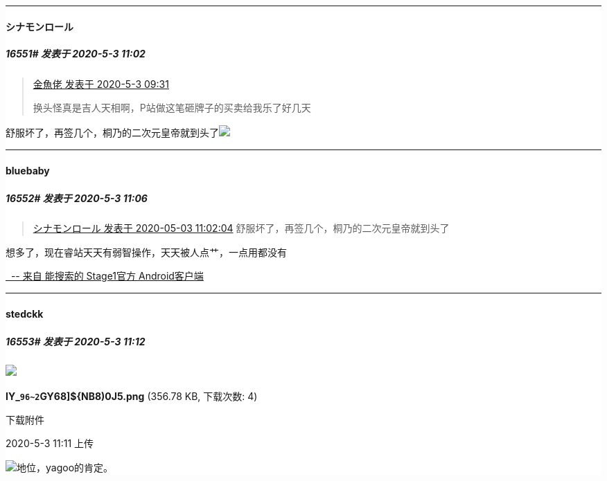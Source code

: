 





-----

####  シナモンロール  
##### 16551#       发表于 2020-5-3 11:02



<blockquote><a href="httphttps://bbs.saraba1st.com/2b/forum.php?mod=redirect&amp;goto=findpost&amp;pid=47286862&amp;ptid=1924531" target="_blank">金魚佬 发表于 2020-5-3 09:31</a>

换头怪真是吉人天相啊，P站做这笔砸牌子的买卖给我乐了好几天</blockquote>
舒服坏了，再签几个，桐乃的二次元皇帝就到头了<img src="https://static.saraba1st.com/image/smiley/face2017/059.png" referrerpolicy="no-referrer">







-----

####  bluebaby  
##### 16552#       发表于 2020-5-3 11:06



<blockquote><a href="httphttps://bbs.saraba1st.com/2b/forum.php?mod=redirect&amp;goto=findpost&amp;pid=47287406&amp;ptid=1924531" target="_blank">シナモンロール 发表于 2020-05-03 11:02:04</a>
舒服坏了，再签几个，桐乃的二次元皇帝就到头了</blockquote>想多了，现在睿站天天有弱智操作，天天被人点艹，一点用都没有

[  -- 来自 能搜索的 Stage1官方 Android客户端](https://www.coolapk.com/apk/140634)







-----

####  stedckk  
##### 16553#       发表于 2020-5-3 11:12




<img src="https://img.saraba1st.com/forum/202005/03/111147nykq0kytktko0ykj.png" referrerpolicy="no-referrer">


<strong>IY_`96~2`GY68]${NB8)0J5.png</strong> (356.78 KB, 下载次数: 4)

下载附件

2020-5-3 11:11 上传






<img src="https://static.saraba1st.com/image/smiley/face2017/067.png" referrerpolicy="no-referrer">地位，yagoo的肯定。
